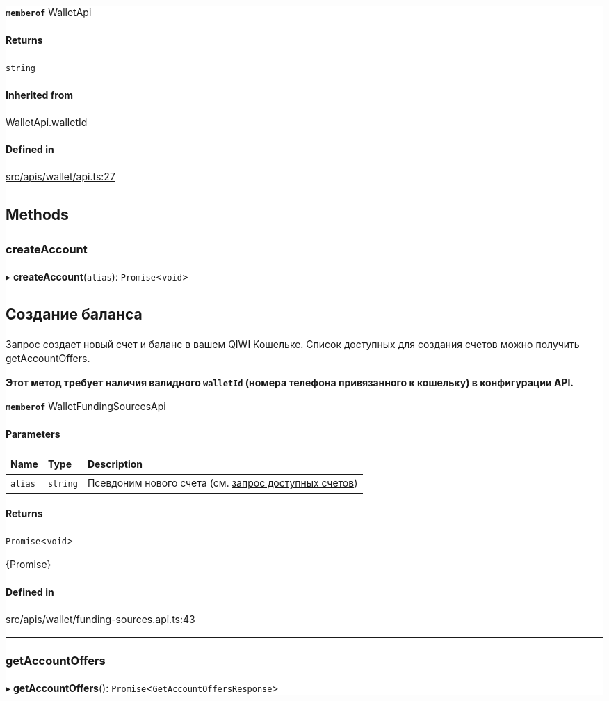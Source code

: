 **`memberof`** WalletApi

#### Returns

`string`

#### Inherited from

WalletApi.walletId

#### Defined in

[src/apis/wallet/api.ts:27](https://github.com/AlexXanderGrib/node-qiwi-sdk/blob/1f94fde/src/apis/wallet/api.ts#L27)

## Methods

### createAccount

▸ **createAccount**(`alias`): `Promise`<`void`\>

## Создание баланса

Запрос создает новый счет и баланс в вашем QIWI Кошельке.
Список доступных для создания счетов можно получить [getAccountOffers](internal_.WalletFundingSourcesApi.md#getaccountoffers).

**Этот метод требует наличия валидного `walletId` (номера телефона привязанного к кошельку) в конфигурации API.**

**`memberof`** WalletFundingSourcesApi

#### Parameters

| Name | Type | Description |
| :------ | :------ | :------ |
| `alias` | `string` | Псевдоним нового счета (см. [запрос доступных счетов](https://developer.qiwi.com/ru/qiwi-wallet-personal/?http#funding_offer)) |

#### Returns

`Promise`<`void`\>

{Promise<void>}

#### Defined in

[src/apis/wallet/funding-sources.api.ts:43](https://github.com/AlexXanderGrib/node-qiwi-sdk/blob/1f94fde/src/apis/wallet/funding-sources.api.ts#L43)

___

### getAccountOffers

▸ **getAccountOffers**(): `Promise`<[`GetAccountOffersResponse`](../modules/QIWI.md#getaccountoffersresponse)\>
